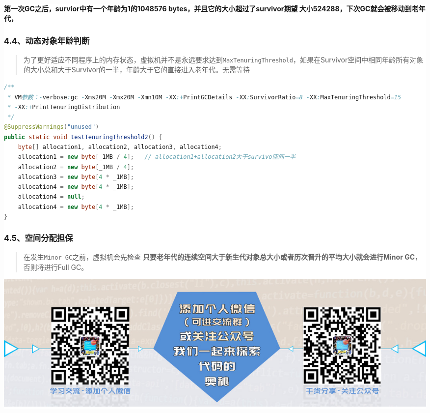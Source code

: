 

**第一次GC之后，survior中有一个年龄为1的1048576 bytes，并且它的大小超过了survivor期望 大小524288，下次GC就会被移动到老年代，**





### 4.4、动态对象年龄判断  



>  为了更好适应不同程序上的内存状态，虚拟机并不是永远要求达到`MaxTenuringThreshold`，如果在Survivor空间中相同年龄所有对象的大小总和大于Survivor的一半，年龄大于它的直接进入老年代。无需等待  



```java
/**
 * VM参数：-verbose:gc -Xms20M -Xmx20M -Xmn10M -XX:+PrintGCDetails -XX:SurvivorRatio=8 -XX:MaxTenuringThreshold=15
 * -XX:+PrintTenuringDistribution
 */
@SuppressWarnings("unused")
public static void testTenuringThreshold2() {
    byte[] allocation1, allocation2, allocation3, allocation4;
    allocation1 = new byte[_1MB / 4];   // allocation1+allocation2大于survivo空间一半
    allocation2 = new byte[_1MB / 4];
    allocation3 = new byte[4 * _1MB];
    allocation4 = new byte[4 * _1MB];
    allocation4 = null;
    allocation4 = new byte[4 * _1MB];
}

```



### 4.5、空间分配担保 

> 在发生`Minor GC`之前，虚拟机会先检查 **只要老年代的连续空间大于新生代对象总大小或者历次晋升的平均大小就会进行Minor GC**，否则将进行Full GC。









![ContactAuthor](https://raw.githubusercontent.com/HealerJean/HealerJean.github.io/master/assets/img/artical_bottom.jpg)
